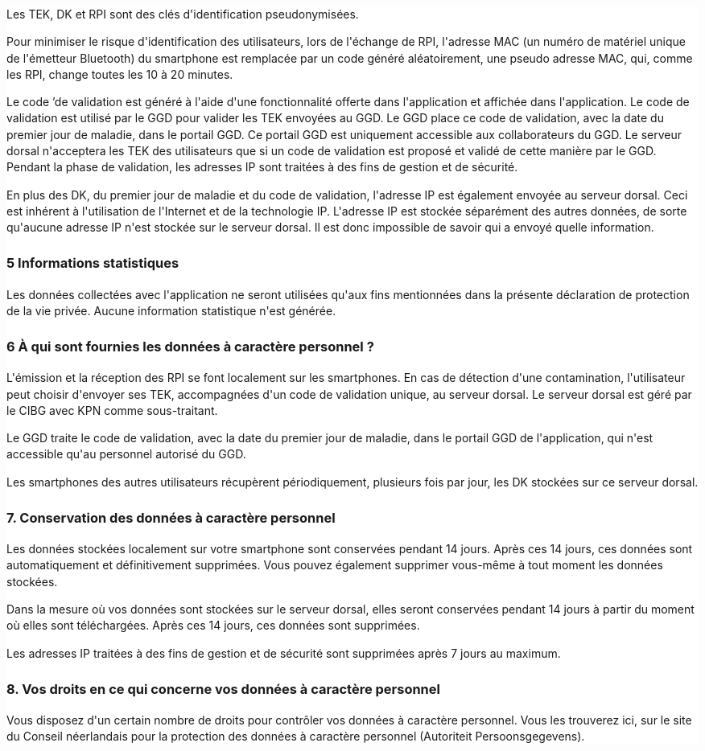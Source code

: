 Les TEK, DK et RPI sont des clés d'identification pseudonymisées.

Pour minimiser le risque d'identification des utilisateurs, lors de l'échange de RPI, l'adresse MAC (un numéro de matériel unique de l'émetteur Bluetooth) du smartphone est remplacée par un code généré aléatoirement, une pseudo adresse MAC, qui, comme les RPI, change toutes les 10 à 20 minutes. 

Le code ’de validation est généré à l'aide d'une fonctionnalité offerte dans l'application et affichée dans l'application. Le code de validation est utilisé par le GGD pour valider les TEK envoyées au GGD. Le GGD place ce code de validation, avec la date du premier jour de maladie, dans le portail GGD. Ce portail GGD est uniquement accessible aux collaborateurs du GGD. Le serveur dorsal n'acceptera les TEK des utilisateurs que si un code de validation est proposé et validé de cette manière par le GGD. Pendant la phase de validation, les adresses IP sont traitées à des fins de gestion et de sécurité.


En plus des DK, du premier jour de maladie et du code de validation, l'adresse IP est également envoyée au serveur dorsal. Ceci est inhérent à l'utilisation de l'Internet et de la technologie IP. L'adresse IP est stockée séparément des autres données, de sorte qu'aucune adresse IP n'est stockée sur le serveur dorsal. Il est donc impossible de savoir qui a envoyé quelle information.

### 5 Informations statistiques 
Les données collectées avec l'application ne seront utilisées qu'aux fins mentionnées dans la présente déclaration de protection de la vie privée. Aucune information statistique n'est générée. 

### 6 À qui sont fournies les données à caractère personnel ?
L'émission et la réception des RPI se font localement sur les smartphones. En cas de détection d'une contamination, l'utilisateur peut choisir d'envoyer ses TEK, accompagnées d'un code de validation unique, au serveur dorsal. Le serveur dorsal est géré par le CIBG avec KPN comme sous-traitant.

Le GGD traite le code de validation, avec la date du premier jour de maladie, dans le portail GGD de l'application, qui n'est accessible qu'au personnel autorisé du GGD.

Les smartphones des autres utilisateurs récupèrent périodiquement, plusieurs fois par jour, les DK stockées sur ce serveur dorsal. 

### 7. Conservation des données à caractère personnel
Les données stockées localement sur votre smartphone sont conservées pendant 14 jours. Après ces 14 jours, ces données sont automatiquement et définitivement supprimées. Vous pouvez également supprimer vous-même à tout moment les données stockées. 

Dans la mesure où vos données sont stockées sur le serveur dorsal, elles seront conservées pendant 14 jours à partir du moment où elles sont téléchargées. Après ces 14 jours, ces données sont supprimées. 

Les adresses IP traitées à des fins de gestion et de sécurité sont supprimées après 7 jours au maximum.

### 8. Vos droits en ce qui concerne vos données à caractère personnel 
Vous disposez d'un certain nombre de droits pour contrôler vos données à caractère personnel. Vous les trouverez ici, sur le site du Conseil néerlandais pour la protection des données à caractère personnel (Autoriteit Persoonsgegevens).
